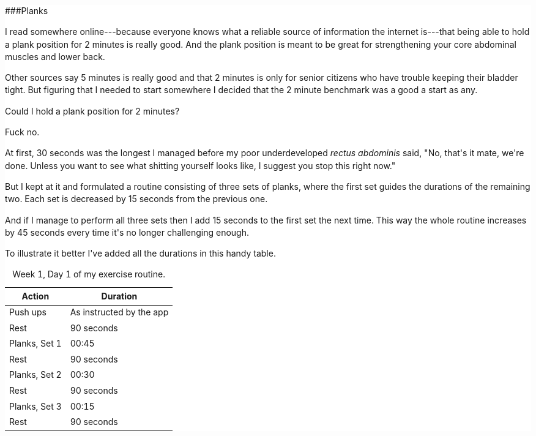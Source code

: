 ###Planks

I read somewhere online---because everyone knows what a reliable source of information the internet is---that being able to hold a plank position for 2 minutes is really good. And the plank position is meant to be great for strengthening your core abdominal muscles and lower back.

Other sources say 5 minutes is really good and that 2 minutes is only for senior citizens who have trouble keeping their bladder tight. But figuring that I needed to start somewhere I decided that the 2 minute benchmark was a good a start as any.

Could I hold a plank position for 2 minutes?

Fuck no.

At first, 30 seconds was the longest I managed before my poor underdeveloped <i lang="lat">rectus abdominis</i> said, "No, that's it mate, we're done. Unless you want to see what shitting yourself looks like, I suggest you stop this right now."

But I kept at it and formulated a routine consisting of three sets of planks, where the first set guides the durations of the remaining two. Each set is decreased by 15 seconds from the previous one.

And if I manage to perform all three sets then I add 15 seconds to the first set the next time. This way the whole routine increases by 45 seconds every time it's no longer challenging enough.

To illustrate it better I've added all the durations in this handy table.

<div class="table-wrapper">
	<table>
		<caption>Week 1, Day 1 of my exercise routine.</caption>
		<thead>
			<tr>
				<th>Action</th>
				<th>Duration</th>
			</tr>
		</thead>
		<tbody>
			<tr>
				<td>Push ups</td>
				<td>As instructed by the app</td>
			</tr>
			<tr>
				<td>Rest</td>
				<td>90 seconds</td>
			</tr>
			<tr>
				<td>Planks, Set 1</td>
				<td>00:45</td>
			</tr>
			<tr>
				<td>Rest</td>
				<td>90 seconds</td>
			</tr>
			<tr>
				<td>Planks, Set 2</td>
				<td>00:30</td>
			</tr>
			<tr>
				<td>Rest</td>
				<td>90 seconds</td>
			</tr>
			<tr>
				<td>Planks, Set 3</td>
				<td>00:15</td>
			</tr>
			<tr>
				<td>Rest</td>
				<td>90 seconds</td>
			</tr>